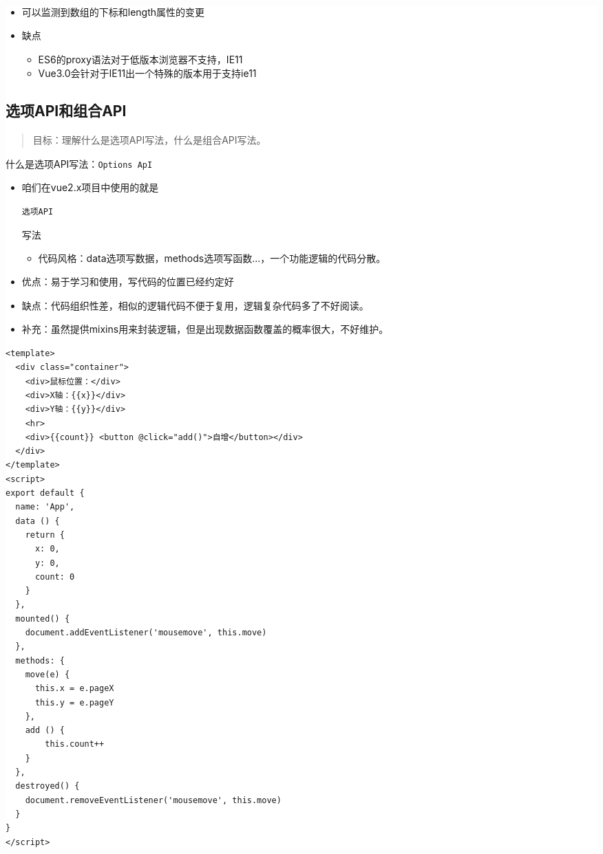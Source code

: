   + 可以监测到数组的下标和length属性的变更

+ 缺点
  + ES6的proxy语法对于低版本浏览器不支持，IE11
  + Vue3.0会针对于IE11出一个特殊的版本用于支持ie11

## 选项API和组合API

> 目标：理解什么是选项API写法，什么是组合API写法。

什么是选项API写法：`Options ApI`

- 咱们在vue2.x项目中使用的就是

  ```
  选项API
  ```

  写法

  - 代码风格：data选项写数据，methods选项写函数...，一个功能逻辑的代码分散。

- 优点：易于学习和使用，写代码的位置已经约定好

- 缺点：代码组织性差，相似的逻辑代码不便于复用，逻辑复杂代码多了不好阅读。

- 补充：虽然提供mixins用来封装逻辑，但是出现数据函数覆盖的概率很大，不好维护。

```vue
<template>
  <div class="container">
    <div>鼠标位置：</div>
    <div>X轴：{{x}}</div>
    <div>Y轴：{{y}}</div>
    <hr>
    <div>{{count}} <button @click="add()">自增</button></div>  
  </div>
</template>
<script>
export default {
  name: 'App',
  data () {
    return {
      x: 0,
      y: 0,
      count: 0
    }
  },
  mounted() {
    document.addEventListener('mousemove', this.move)
  },
  methods: {
    move(e) {
      this.x = e.pageX
      this.y = e.pageY
    },
    add () {
        this.count++
    }    
  },
  destroyed() {
    document.removeEventListener('mousemove', this.move)
  }
}
</script>
```
